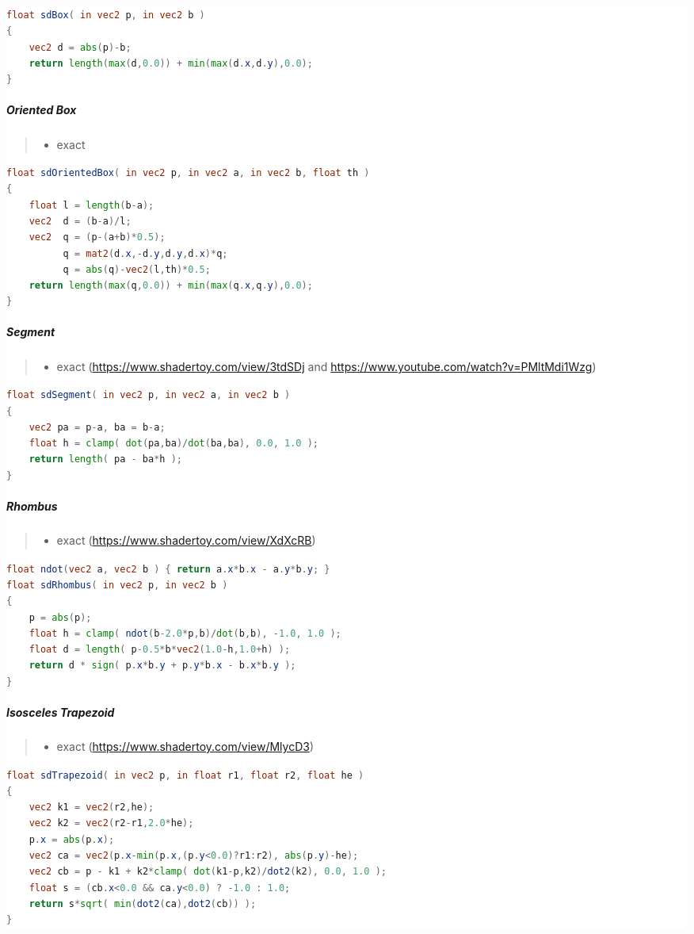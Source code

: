 ``` glsl
float sdBox( in vec2 p, in vec2 b )
{
    vec2 d = abs(p)-b;
    return length(max(d,0.0)) + min(max(d.x,d.y),0.0);
}
```

##### Oriented Box 
> - exact

``` glsl
float sdOrientedBox( in vec2 p, in vec2 a, in vec2 b, float th )
{
    float l = length(b-a);
    vec2  d = (b-a)/l;
    vec2  q = (p-(a+b)*0.5);
          q = mat2(d.x,-d.y,d.y,d.x)*q;
          q = abs(q)-vec2(l,th)*0.5;
    return length(max(q,0.0)) + min(max(q.x,q.y),0.0);    
}
```

##### Segment 
> - exact   (https://www.shadertoy.com/view/3tdSDj and https://www.youtube.com/watch?v=PMltMdi1Wzg)

``` glsl
float sdSegment( in vec2 p, in vec2 a, in vec2 b )
{
    vec2 pa = p-a, ba = b-a;
    float h = clamp( dot(pa,ba)/dot(ba,ba), 0.0, 1.0 );
    return length( pa - ba*h );
}
```

##### Rhombus 
> - exact   (https://www.shadertoy.com/view/XdXcRB)

``` glsl
float ndot(vec2 a, vec2 b ) { return a.x*b.x - a.y*b.y; }
float sdRhombus( in vec2 p, in vec2 b ) 
{
    p = abs(p);
    float h = clamp( ndot(b-2.0*p,b)/dot(b,b), -1.0, 1.0 );
    float d = length( p-0.5*b*vec2(1.0-h,1.0+h) );
    return d * sign( p.x*b.y + p.y*b.x - b.x*b.y );
}
```

##### Isosceles Trapezoid 
> - exact   (https://www.shadertoy.com/view/MlycD3)

``` glsl
float sdTrapezoid( in vec2 p, in float r1, float r2, float he )
{
    vec2 k1 = vec2(r2,he);
    vec2 k2 = vec2(r2-r1,2.0*he);
    p.x = abs(p.x);
    vec2 ca = vec2(p.x-min(p.x,(p.y<0.0)?r1:r2), abs(p.y)-he);
    vec2 cb = p - k1 + k2*clamp( dot(k1-p,k2)/dot2(k2), 0.0, 1.0 );
    float s = (cb.x<0.0 && ca.y<0.0) ? -1.0 : 1.0;
    return s*sqrt( min(dot2(ca),dot2(cb)) );
}
```
